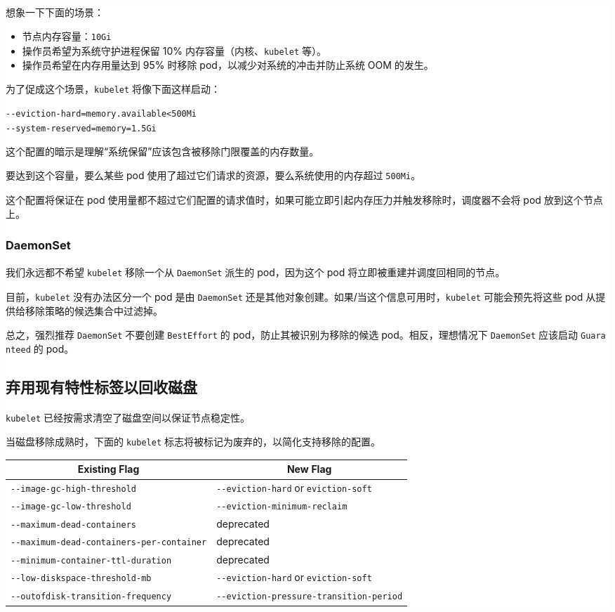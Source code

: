 
想象一下下面的场景：

* 节点内存容量：`10Gi`
* 操作员希望为系统守护进程保留 10% 内存容量（内核、`kubelet` 等）。
* 操作员希望在内存用量达到 95% 时移除 pod，以减少对系统的冲击并防止系统 OOM 的发生。


为了促成这个场景，`kubelet` 将像下面这样启动：

```
--eviction-hard=memory.available<500Mi
--system-reserved=memory=1.5Gi
```


这个配置的暗示是理解“系统保留”应该包含被移除门限覆盖的内存数量。


要达到这个容量，要么某些 pod 使用了超过它们请求的资源，要么系统使用的内存超过 `500Mi`。


这个配置将保证在 pod 使用量都不超过它们配置的请求值时，如果可能立即引起内存压力并触发移除时，调度器不会将 pod 放到这个节点上。


### DaemonSet


我们永远都不希望 `kubelet` 移除一个从 `DaemonSet` 派生的 pod，因为这个 pod 将立即被重建并调度回相同的节点。


目前，`kubelet` 没有办法区分一个 pod 是由 `DaemonSet` 还是其他对象创建。如果/当这个信息可用时，`kubelet` 可能会预先将这些 pod 从提供给移除策略的候选集合中过滤掉。


总之，强烈推荐 `DaemonSet` 不要创建 `BestEffort` 的 pod，防止其被识别为移除的候选 pod。相反，理想情况下 `DaemonSet` 应该启动 `Guaranteed` 的 pod。


## 弃用现有特性标签以回收磁盘


`kubelet` 已经按需求清空了磁盘空间以保证节点稳定性。


当磁盘移除成熟时，下面的 `kubelet` 标志将被标记为废弃的，以简化支持移除的配置。

| Existing Flag                            | New Flag                                |
| ---------------------------------------- | --------------------------------------- |
| `--image-gc-high-threshold`              | `--eviction-hard` or `eviction-soft`    |
| `--image-gc-low-threshold`               | `--eviction-minimum-reclaim`            |
| `--maximum-dead-containers`              | deprecated                              |
| `--maximum-dead-containers-per-container` | deprecated                              |
| `--minimum-container-ttl-duration`       | deprecated                              |
| `--low-diskspace-threshold-mb`           | `--eviction-hard` or `eviction-soft`    |
| `--outofdisk-transition-frequency`       | `--eviction-pressure-transition-period` |
